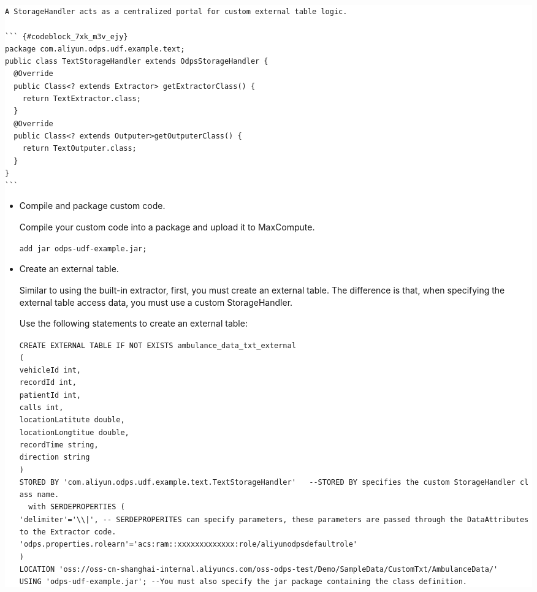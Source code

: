     A StorageHandler acts as a centralized portal for custom external table logic.

    ``` {#codeblock_7xk_m3v_ejy}
    package com.aliyun.odps.udf.example.text;
    public class TextStorageHandler extends OdpsStorageHandler {
      @Override
      public Class<? extends Extractor> getExtractorClass() {
        return TextExtractor.class;
      }
      @Override
      public Class<? extends Outputer>getOutputerClass() {
        return TextOutputer.class;
      }
    }
    ```

-   Compile and package custom code.

    Compile your custom code into a package and upload it to MaxCompute.

    ``` {#codeblock_cbp_l3v_kid}
    add jar odps-udf-example.jar;
    ```

-   Create an external table.

    Similar to using the built-in extractor, first, you must create an external table. The difference is that, when specifying the external table access data, you must use a custom StorageHandler.

    Use the following statements to create an external table:

    ``` {#codeblock_a4c_9wc_o04}
    CREATE EXTERNAL TABLE IF NOT EXISTS ambulance_data_txt_external
    (
    vehicleId int,
    recordId int,
    patientId int,
    calls int,
    locationLatitute double,
    locationLongtitue double,
    recordTime string,
    direction string
    )
    STORED BY 'com.aliyun.odps.udf.example.text.TextStorageHandler'   --STORED BY specifies the custom StorageHandler class name.
      with SERDEPROPERTIES (
    'delimiter'='\\|', -- SERDEPROPERITES can specify parameters, these parameters are passed through the DataAttributes to the Extractor code.
    'odps.properties.rolearn'='acs:ram::xxxxxxxxxxxxx:role/aliyunodpsdefaultrole'
    )
    LOCATION 'oss://oss-cn-shanghai-internal.aliyuncs.com/oss-odps-test/Demo/SampleData/CustomTxt/AmbulanceData/'
    USING 'odps-udf-example.jar'; --You must also specify the jar package containing the class definition.
    ```
